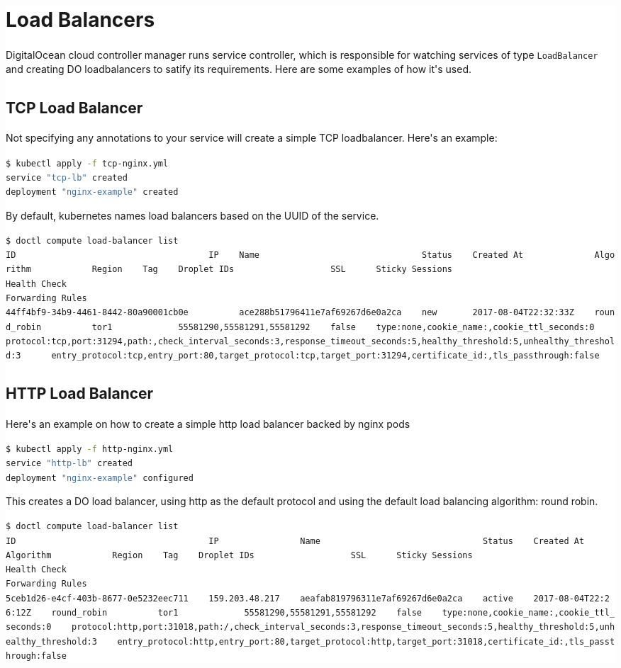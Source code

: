 # Load Balancers

DigitalOcean cloud controller manager runs service controller, which is
responsible for watching services of type `LoadBalancer` and creating DO
loadbalancers to satify its requirements. Here are some examples of how it's
used.

## TCP Load Balancer

Not specifying any annotations to your service will create a simple TCP loadbalancer.
Here's an example:

```bash
$ kubectl apply -f tcp-nginx.yml
service "tcp-lb" created
deployment "nginx-example" created
```

By default, kubernetes names load balancers based on the UUID of the service.

```bash
$ doctl compute load-balancer list
ID                                      IP    Name                                Status    Created At              Algorithm            Region    Tag    Droplet IDs                   SSL      Sticky Sessions                                Health Check                                                                                                                     Forwarding Rules
44ff4bf9-34b9-4461-8442-80a90001cb0e          ace288b51796411e7af69267d6e0a2ca    new       2017-08-04T22:32:33Z    round_robin          tor1             55581290,55581291,55581292    false    type:none,cookie_name:,cookie_ttl_seconds:0    protocol:tcp,port:31294,path:,check_interval_seconds:3,response_timeout_seconds:5,healthy_threshold:5,unhealthy_threshold:3      entry_protocol:tcp,entry_port:80,target_protocol:tcp,target_port:31294,certificate_id:,tls_passthrough:false
```

## HTTP Load Balancer

Here's an example on how to create a simple http load balancer backed by nginx pods

```bash
$ kubectl apply -f http-nginx.yml
service "http-lb" created
deployment "nginx-example" configured
```

This creates a DO load balancer, using http as the default protocol and using the default load balancing algorithm: round robin.

```bash
$ doctl compute load-balancer list
ID                                      IP                Name                                Status    Created At              Algorithm            Region    Tag    Droplet IDs                   SSL      Sticky Sessions                                Health Check                                                                                                                     Forwarding Rules
5ceb1d26-e4cf-403b-8677-0e5232eec711    159.203.48.217    aeafab819796311e7af69267d6e0a2ca    active    2017-08-04T22:26:12Z    round_robin          tor1             55581290,55581291,55581292    false    type:none,cookie_name:,cookie_ttl_seconds:0    protocol:http,port:31018,path:/,check_interval_seconds:3,response_timeout_seconds:5,healthy_threshold:5,unhealthy_threshold:3    entry_protocol:http,entry_port:80,target_protocol:http,target_port:31018,certificate_id:,tls_passthrough:false
```
